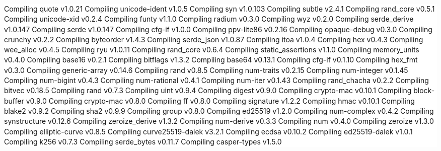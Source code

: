    Compiling quote v1.0.21
   Compiling unicode-ident v1.0.5
   Compiling syn v1.0.103
   Compiling subtle v2.4.1
   Compiling rand_core v0.5.1
   Compiling unicode-xid v0.2.4
   Compiling funty v1.1.0
   Compiling radium v0.3.0
   Compiling wyz v0.2.0
   Compiling serde_derive v1.0.147
   Compiling serde v1.0.147
   Compiling cfg-if v1.0.0
   Compiling ppv-lite86 v0.2.16
   Compiling opaque-debug v0.3.0
   Compiling crunchy v0.2.2
   Compiling byteorder v1.4.3
   Compiling serde_json v1.0.87
   Compiling itoa v1.0.4
   Compiling hex v0.4.3
   Compiling wee_alloc v0.4.5
   Compiling ryu v1.0.11
   Compiling rand_core v0.6.4
   Compiling static_assertions v1.1.0
   Compiling memory_units v0.4.0
   Compiling base16 v0.2.1
   Compiling bitflags v1.3.2
   Compiling base64 v0.13.1
   Compiling cfg-if v0.1.10
   Compiling hex_fmt v0.3.0
   Compiling generic-array v0.14.6
   Compiling rand v0.8.5
   Compiling num-traits v0.2.15
   Compiling num-integer v0.1.45
   Compiling num-bigint v0.4.3
   Compiling num-rational v0.4.1
   Compiling num-iter v0.1.43
   Compiling rand_chacha v0.2.2
   Compiling bitvec v0.18.5
   Compiling rand v0.7.3
   Compiling uint v0.9.4
   Compiling digest v0.9.0
   Compiling crypto-mac v0.10.1
   Compiling block-buffer v0.9.0
   Compiling crypto-mac v0.8.0
   Compiling ff v0.8.0
   Compiling signature v1.2.2
   Compiling hmac v0.10.1
   Compiling blake2 v0.9.2
   Compiling sha2 v0.9.9
   Compiling group v0.8.0
   Compiling ed25519 v1.2.0
   Compiling num-complex v0.4.2
   Compiling synstructure v0.12.6
   Compiling zeroize_derive v1.3.2
   Compiling num-derive v0.3.3
   Compiling num v0.4.0
   Compiling zeroize v1.3.0
   Compiling elliptic-curve v0.8.5
   Compiling curve25519-dalek v3.2.1
   Compiling ecdsa v0.10.2
   Compiling ed25519-dalek v1.0.1
   Compiling k256 v0.7.3
   Compiling serde_bytes v0.11.7
   Compiling casper-types v1.5.0